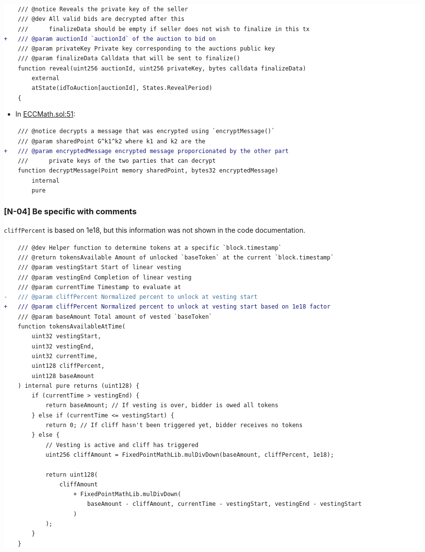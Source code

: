 ```diff
    /// @notice Reveals the private key of the seller
    /// @dev All valid bids are decrypted after this
    ///      finalizeData should be empty if seller does not wish to finalize in this tx
+   /// @param auctionId `auctionId` of the auction to bid on
    /// @param privateKey Private key corresponding to the auctions public key
    /// @param finalizeData Calldata that will be sent to finalize()
    function reveal(uint256 auctionId, uint256 privateKey, bytes calldata finalizeData)
        external
        atState(idToAuction[auctionId], States.RevealPeriod)
    {
```

- In [ECCMath.sol:51](https://github.com/code-423n4/2022-11-size/blob/706a77e585d0852eae6ba0dca73dc73eb37f8fb6/src/util/ECCMath.sol#L51):

```diff
    /// @notice decrypts a message that was encrypted using `encryptMessage()`
    /// @param sharedPoint G^k1^k2 where k1 and k2 are the
+   /// @param encryptedMessage encrypted message proporcionated by the other part
    ///      private keys of the two parties that can decrypt
    function decryptMessage(Point memory sharedPoint, bytes32 encryptedMessage)
        internal
        pure
```

### [N-04] Be specific with comments

`cliffPercent` is based on 1e18, but this information was not shown in the code documentation.

```diff
    /// @dev Helper function to determine tokens at a specific `block.timestamp`
    /// @return tokensAvailable Amount of unlocked `baseToken` at the current `block.timestamp`
    /// @param vestingStart Start of linear vesting
    /// @param vestingEnd Completion of linear vesting
    /// @param currentTime Timestamp to evaluate at
-   /// @param cliffPercent Normalized percent to unlock at vesting start
+   /// @param cliffPercent Normalized percent to unlock at vesting start based on 1e18 factor
    /// @param baseAmount Total amount of vested `baseToken`
    function tokensAvailableAtTime(
        uint32 vestingStart,
        uint32 vestingEnd,
        uint32 currentTime,
        uint128 cliffPercent,
        uint128 baseAmount
    ) internal pure returns (uint128) {
        if (currentTime > vestingEnd) {
            return baseAmount; // If vesting is over, bidder is owed all tokens
        } else if (currentTime <= vestingStart) {
            return 0; // If cliff hasn't been triggered yet, bidder receives no tokens
        } else {
            // Vesting is active and cliff has triggered
            uint256 cliffAmount = FixedPointMathLib.mulDivDown(baseAmount, cliffPercent, 1e18);

            return uint128(
                cliffAmount
                    + FixedPointMathLib.mulDivDown(
                        baseAmount - cliffAmount, currentTime - vestingStart, vestingEnd - vestingStart
                    )
            );
        }
    }
```
